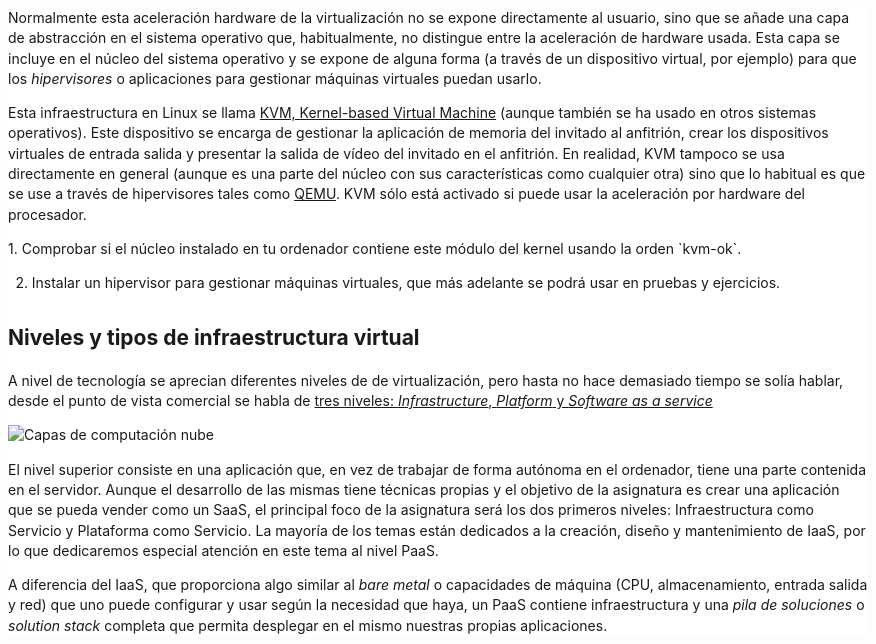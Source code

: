 Normalmente esta aceleración hardware de la virtualización no se
expone directamente al usuario, sino que se añade una capa de
abstracción en el sistema operativo que, habitualmente, no distingue
entre la aceleración de hardware usada. Esta capa se incluye en el
núcleo del sistema operativo y se expone de alguna forma (a través
de un dispositivo virtual, por ejemplo) para que los *hipervisores* o
aplicaciones para gestionar máquinas virtuales puedan usarlo. 

Esta infraestructura en Linux se llama
[KVM, Kernel-based Virtual Machine](https://en.wikipedia.org/wiki/Kernel-based_Virtual_Machine)
(aunque también se ha usado en otros sistemas operativos). Este
dispositivo se encarga de gestionar la aplicación de memoria del
invitado al anfitrión, crear los dispositivos virtuales de entrada
salida y presentar la salida de vídeo del invitado en el anfitrión. En
realidad, KVM tampoco se usa directamente en general (aunque es una
parte del núcleo con sus características como cualquier otra) sino que
lo habitual es que se use a través de hipervisores tales como
[QEMU](https://en.wikipedia.org/wiki/QEMU). KVM sólo está activado si
puede usar la aceleración por hardware del procesador. 

<div class='ejercicios' markdown="1">
1. Comprobar si el núcleo instalado en tu ordenador contiene este módulo
del kernel usando la orden `kvm-ok`.

2. Instalar un hipervisor para gestionar máquinas virtuales, que más adelante se podrá usar en pruebas y ejercicios. 
</div>


Niveles y tipos de infraestructura virtual
-----

A nivel de tecnología se aprecian diferentes niveles de de
virtualización, pero hasta no hace demasiado tiempo se solía hablar,
desde el punto de vista comercial se habla de
[tres niveles: *Infrastructure*, *Platform* y *Software* *as a service*](https://en.wikipedia.org/wiki/Cloud_computing)

![Capas de computación nube](https://upload.wikimedia.org/wikipedia/commons/3/3c/Cloud_computing_layers.png)

El nivel superior consiste en una aplicación que, en vez de trabajar
de forma autónoma en el ordenador, tiene una parte contenida en el
servidor. Aunque el desarrollo de las mismas tiene técnicas propias y
el objetivo de la asignatura es crear una aplicación que se pueda
vender como un SaaS, el principal foco de la asignatura será los dos
primeros niveles: Infraestructura como Servicio y Plataforma como
Servicio. La mayoría de los temas están dedicados a la creación,
diseño y mantenimiento de IaaS, por lo que dedicaremos especial
atención en este tema al nivel PaaS.

A diferencia del IaaS, que proporciona algo similar al *bare metal* o capacidades de
máquina (CPU, almacenamiento, entrada salida y red) que uno puede
configurar y usar según la necesidad que haya, un PaaS contiene infraestructura y
una *pila de soluciones* o *solution stack* completa que permita
desplegar en el mismo nuestras propias aplicaciones.
